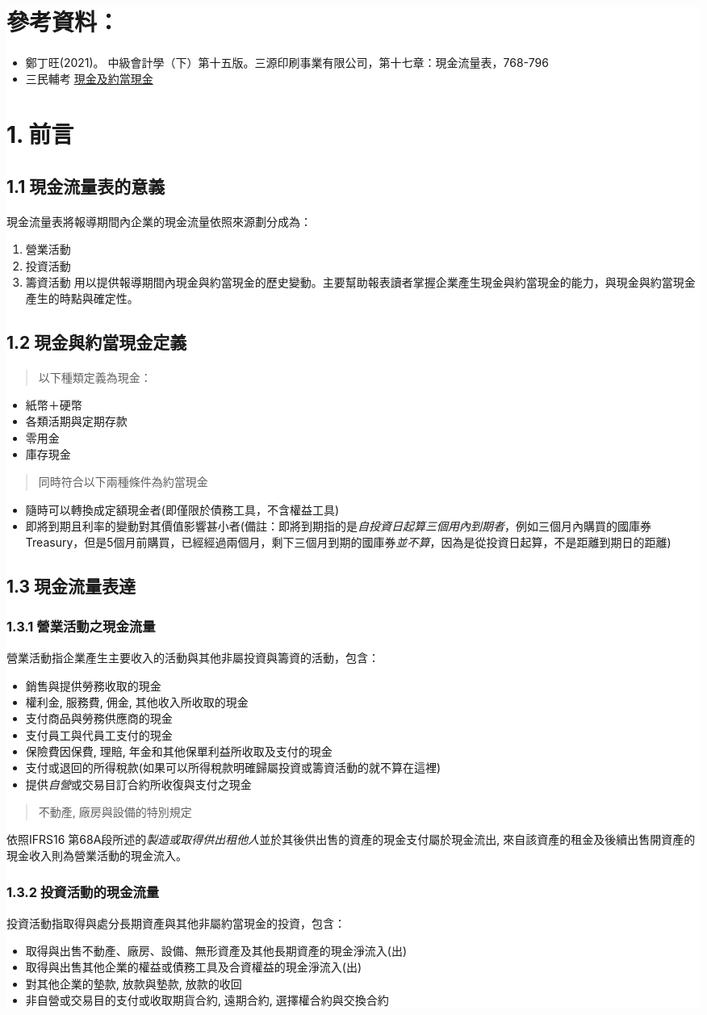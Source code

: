 # 參考資料：
- 鄭丁旺(2021)。 中級會計學（下）第十五版。三源印刷事業有限公司，第十七章：現金流量表，768-796
- 三民輔考 [現金及約當現金](http://www.3people.com.tw/%E7%9F%A5%E8%AD%98/%E7%8F%BE%E9%87%91%E5%8F%8A%E7%B4%84%E7%95%B6%E7%8F%BE%E9%87%91/%E5%85%AC%E8%81%B7%E8%80%83%E8%A9%A6-%E9%AB%98%E6%99%AE%E5%88%9D%E3%80%81%E5%9C%B0%E7%89%B9-%E8%B2%A1%E7%A8%85%E8%A1%8C%E6%94%BF/a8ff25e6-38d5-402e-9c58-dbcf30f09b06)

# 1. 前言

## 1.1 現金流量表的意義

現金流量表將報導期間內企業的現金流量依照來源劃分成為：
1. 營業活動
2. 投資活動
3. 籌資活動
用以提供報導期間內現金與約當現金的歷史變動。主要幫助報表讀者掌握企業產生現金與約當現金的能力，與現金與約當現金產生的時點與確定性。

## 1.2 現金與約當現金定義

> 以下種類定義為現金：
- 紙幣＋硬幣  
- 各類活期與定期存款  
- 零用金  
- 庫存現金

> 同時符合以下兩種條件為約當現金
- 隨時可以轉換成定額現金者(即僅限於債務工具，不含權益工具)
- 即將到期且利率的變動對其價值影響甚小者(備註：即將到期指的是*自投資日起算三個用內到期者*，例如三個月內購買的國庫券Treasury，但是5個月前購買，已經經過兩個月，剩下三個月到期的國庫券*並不算*，因為是從投資日起算，不是距離到期日的距離)

## 1.3 現金流量表達

### 1.3.1 營業活動之現金流量
營業活動指企業產生主要收入的活動與其他非屬投資與籌資的活動，包含：
- 銷售與提供勞務收取的現金
- 權利金, 服務費, 佣金, 其他收入所收取的現金
- 支付商品與勞務供應商的現金
- 支付員工與代員工支付的現金
- 保險費因保費, 理賠, 年金和其他保單利益所收取及支付的現金
- 支付或退回的所得稅款(如果可以所得稅款明確歸屬投資或籌資活動的就不算在這裡)
- 提供*自營*或交易目訂合約所收復與支付之現金

> 不動產, 廠房與設備的特別規定

依照IFRS16 第68A段所述的*製造或取得供出租他人*並於其後供出售的資產的現金支付屬於現金流出, 來自該資產的租金及後續出售開資產的現金收入則為營業活動的現金流入。

### 1.3.2 投資活動的現金流量
投資活動指取得與處分長期資產與其他非屬約當現金的投資，包含：
- 取得與出售不動產、廠房、設備、無形資產及其他長期資產的現金淨流入(出)
- 取得與出售其他企業的權益或債務工具及合資權益的現金淨流入(出)
- 對其他企業的墊款, 放款與墊款, 放款的收回
- 非自營或交易目的支付或收取期貨合約, 遠期合約, 選擇權合約與交換合約
